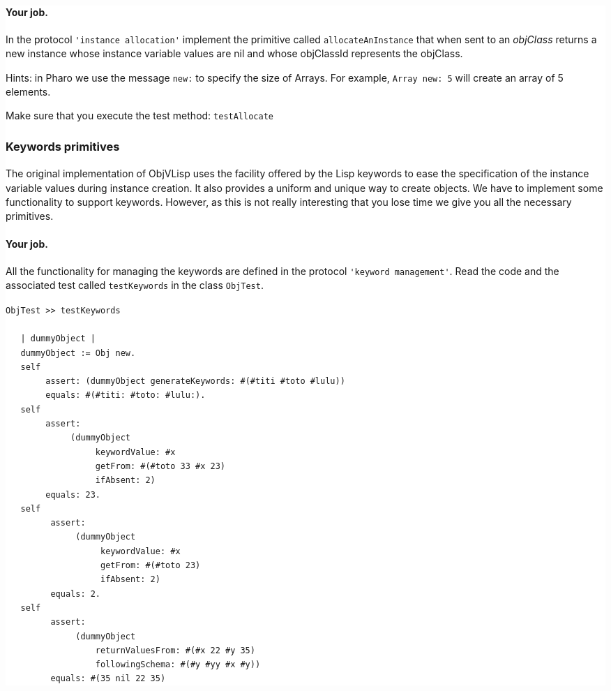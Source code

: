 

#### Your job.

In the protocol `'instance allocation'` implement the primitive called `allocateAnInstance` that when sent to an _objClass_ returns a new instance whose instance variable values are nil and whose objClassId represents the objClass.

Hints: in Pharo we use the message `new:` to specify the size of Arrays. For example, `Array new: 5` will create an array of 5 elements.

Make sure that you execute the test method: `testAllocate`

### Keywords primitives

The original implementation of ObjVLisp uses the facility offered by the Lisp keywords to ease the specification of the instance variable values during instance creation. It also provides a uniform and unique way to create objects.
We have to implement some functionality to support keywords. 
However, as this is not really interesting that you lose time we give you all the necessary primitives.

#### Your job.

All the functionality for managing the keywords are defined in the protocol `'keyword management'`. Read the code and the associated test called `testKeywords` in the class `ObjTest`.

```
ObjTest >> testKeywords

   | dummyObject |
   dummyObject := Obj new.
   self 
        assert: (dummyObject generateKeywords: #(#titi #toto #lulu))
        equals: #(#titi: #toto: #lulu:).
   self 
        assert:
             (dummyObject 
                  keywordValue: #x
                  getFrom: #(#toto 33 #x 23)
                  ifAbsent: 2)
        equals: 23.
   self 
         assert:
              (dummyObject 
                   keywordValue: #x
                   getFrom: #(#toto 23)
                   ifAbsent: 2)
         equals: 2.
   self 
         assert:
              (dummyObject 
                  returnValuesFrom: #(#x 22 #y 35)
                  followingSchema: #(#y #yy #x #y))
         equals: #(35 nil 22 35)
```
